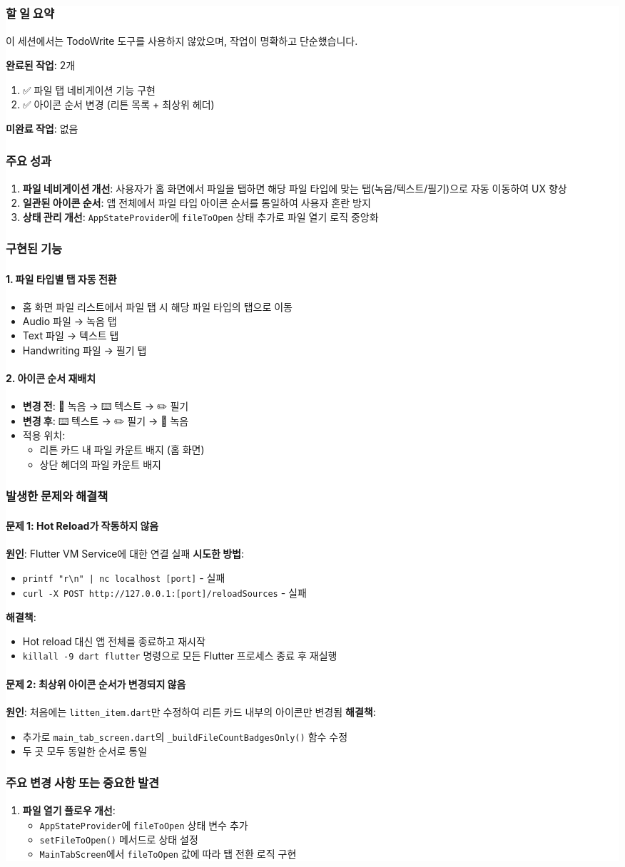 ### 할 일 요약

이 세션에서는 TodoWrite 도구를 사용하지 않았으며, 작업이 명확하고 단순했습니다.

**완료된 작업**: 2개
1. ✅ 파일 탭 네비게이션 기능 구현
2. ✅ 아이콘 순서 변경 (리튼 목록 + 최상위 헤더)

**미완료 작업**: 없음

### 주요 성과

1. **파일 네비게이션 개선**: 사용자가 홈 화면에서 파일을 탭하면 해당 파일 타입에 맞는 탭(녹음/텍스트/필기)으로 자동 이동하여 UX 향상
2. **일관된 아이콘 순서**: 앱 전체에서 파일 타입 아이콘 순서를 통일하여 사용자 혼란 방지
3. **상태 관리 개선**: `AppStateProvider`에 `fileToOpen` 상태 추가로 파일 열기 로직 중앙화

### 구현된 기능

#### 1. 파일 타입별 탭 자동 전환
- 홈 화면 파일 리스트에서 파일 탭 시 해당 파일 타입의 탭으로 이동
- Audio 파일 → 녹음 탭
- Text 파일 → 텍스트 탭
- Handwriting 파일 → 필기 탭

#### 2. 아이콘 순서 재배치
- **변경 전**: 🎤 녹음 → ⌨️ 텍스트 → ✏️ 필기
- **변경 후**: ⌨️ 텍스트 → ✏️ 필기 → 🎤 녹음
- 적용 위치:
  * 리튼 카드 내 파일 카운트 배지 (홈 화면)
  * 상단 헤더의 파일 카운트 배지

### 발생한 문제와 해결책

#### 문제 1: Hot Reload가 작동하지 않음
**원인**: Flutter VM Service에 대한 연결 실패
**시도한 방법**:
- `printf "r\n" | nc localhost [port]` - 실패
- `curl -X POST http://127.0.0.1:[port]/reloadSources` - 실패

**해결책**:
- Hot reload 대신 앱 전체를 종료하고 재시작
- `killall -9 dart flutter` 명령으로 모든 Flutter 프로세스 종료 후 재실행

#### 문제 2: 최상위 아이콘 순서가 변경되지 않음
**원인**: 처음에는 `litten_item.dart`만 수정하여 리튼 카드 내부의 아이콘만 변경됨
**해결책**:
- 추가로 `main_tab_screen.dart`의 `_buildFileCountBadgesOnly()` 함수 수정
- 두 곳 모두 동일한 순서로 통일

### 주요 변경 사항 또는 중요한 발견

1. **파일 열기 플로우 개선**:
   - `AppStateProvider`에 `fileToOpen` 상태 변수 추가
   - `setFileToOpen()` 메서드로 상태 설정
   - `MainTabScreen`에서 `fileToOpen` 값에 따라 탭 전환 로직 구현
